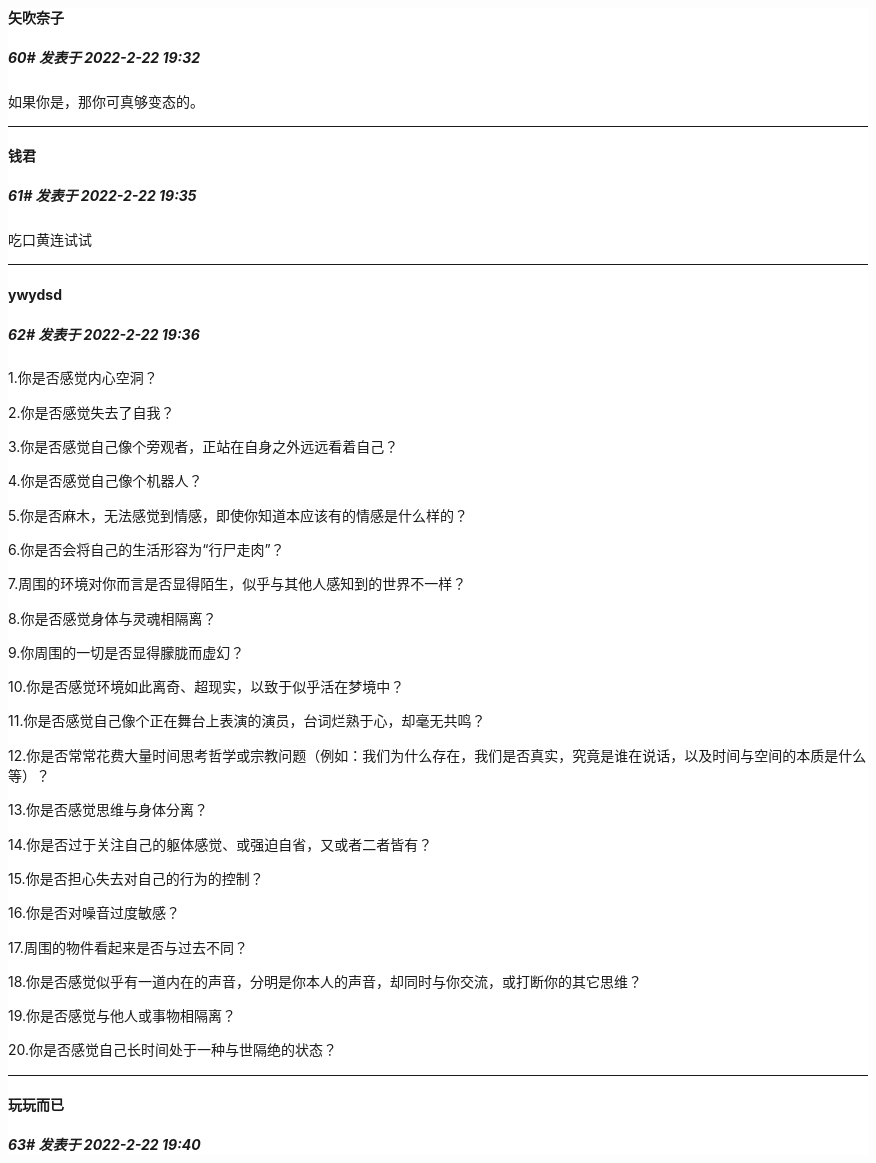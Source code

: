 ####  矢吹奈子  
##### 60#       发表于 2022-2-22 19:32

如果你是，那你可真够变态的。



*****

####  钱君  
##### 61#       发表于 2022-2-22 19:35

吃口黄连试试

*****

####  ywydsd  
##### 62#       发表于 2022-2-22 19:36

1.你是否感觉内心空洞？

2.你是否感觉失去了自我？

3.你是否感觉自己像个旁观者，正站在自身之外远远看着自己？

4.你是否感觉自己像个机器人？

5.你是否麻木，无法感觉到情感，即使你知道本应该有的情感是什么样的？

6.你是否会将自己的生活形容为“行尸走肉”？

7.周围的环境对你而言是否显得陌生，似乎与其他人感知到的世界不一样？

8.你是否感觉身体与灵魂相隔离？

9.你周围的一切是否显得朦胧而虚幻？

10.你是否感觉环境如此离奇、超现实，以致于似乎活在梦境中？

11.你是否感觉自己像个正在舞台上表演的演员，台词烂熟于心，却毫无共鸣？

12.你是否常常花费大量时间思考哲学或宗教问题（例如：我们为什么存在，我们是否真实，究竟是谁在说话，以及时间与空间的本质是什么等）？

13.你是否感觉思维与身体分离？

14.你是否过于关注自己的躯体感觉、或强迫自省，又或者二者皆有？

15.你是否担心失去对自己的行为的控制？

16.你是否对噪音过度敏感？

17.周围的物件看起来是否与过去不同？

18.你是否感觉似乎有一道内在的声音，分明是你本人的声音，却同时与你交流，或打断你的其它思维？

19.你是否感觉与他人或事物相隔离？

20.你是否感觉自己长时间处于一种与世隔绝的状态？

*****

####  玩玩而已  
##### 63#       发表于 2022-2-22 19:40
